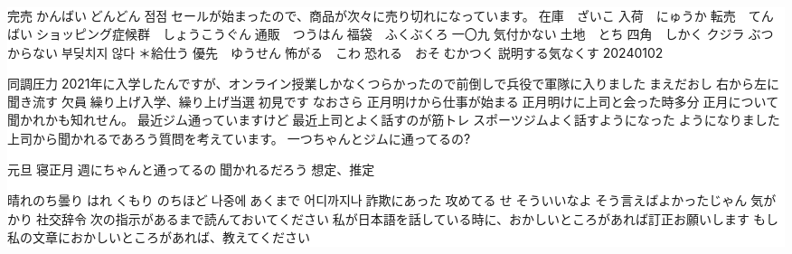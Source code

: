 
完売 かんばい
どんどん 점점
セールが始まったので、商品が次々に売り切れになっています。
在庫　ざいこ
入荷　にゅうか
転売　てんばい
ショッピング症候群　しょうこうぐん
通販　つうはん
福袋　ふくぶくろ
一〇九
気付かない
土地　とち
四角　しかく
クジラ
ぶつからない 부딪치지 않다
＊給仕う
優先　ゆうせん
怖がる　こわ
恐れる　おそ
むかつく
説明する気なくす
20240102




同調圧力
2021年に入学したんですが、オンライン授業しかなくつらかったので前倒しで兵役で軍隊に入りました
まえだおし
右から左に聞き流す
欠員
繰り上げ入学、繰り上げ当選
初見です
なおさら
正月明けから仕事が始まる
正月明けに上司と会った時多分
正月について聞かれかも知れせん。
最近ジム通っていますけど
最近上司とよく話すのが筋トレ
スポーツジムよく話すようになった
ようになりました
上司から聞かれるであろう質問を考えています。
一つちゃんとジムに通ってるの?

元旦
寝正月
週にちゃんと通ってるの
聞かれるだろう
想定、推定

晴れのち曇り はれ くもり
のちほど 나중에
あくまで 어디까지나 
詐欺にあった
攻めてる せ
そういいなよ
そう言えばよかったじゃん
気がかり
社交辞令
次の指示があるまで読んておいてください
私が日本語を話している時に、おかしいところがあれば訂正お願いします
もし私の文章におかしいところがあれば、教えてください
